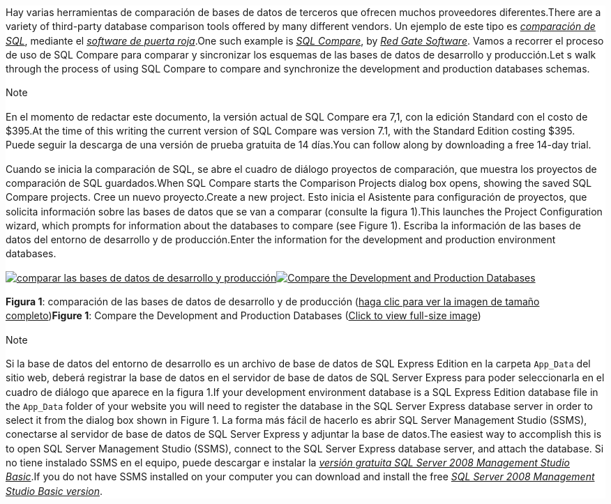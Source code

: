 <span data-ttu-id="ecb00-202">Hay varias herramientas de comparación de bases de datos de terceros que ofrecen muchos proveedores diferentes.</span><span class="sxs-lookup"><span data-stu-id="ecb00-202">There are a variety of third-party database comparison tools offered by many different vendors.</span></span> <span data-ttu-id="ecb00-203">Un ejemplo de este tipo es [*comparación de SQL*](http://www.red-gate.com/products/SQL_Compare/), mediante el [*software de puerta roja*](http://www.red-gate.com/).</span><span class="sxs-lookup"><span data-stu-id="ecb00-203">One such example is [*SQL Compare*](http://www.red-gate.com/products/SQL_Compare/), by [*Red Gate Software*](http://www.red-gate.com/).</span></span> <span data-ttu-id="ecb00-204">Vamos a recorrer el proceso de uso de SQL Compare para comparar y sincronizar los esquemas de las bases de datos de desarrollo y producción.</span><span class="sxs-lookup"><span data-stu-id="ecb00-204">Let s walk through the process of using SQL Compare to compare and synchronize the development and production databases schemas.</span></span>

> [!NOTE]
> <span data-ttu-id="ecb00-205">En el momento de redactar este documento, la versión actual de SQL Compare era 7,1, con la edición Standard con el costo de $395.</span><span class="sxs-lookup"><span data-stu-id="ecb00-205">At the time of this writing the current version of SQL Compare was version 7.1, with the Standard Edition costing $395.</span></span> <span data-ttu-id="ecb00-206">Puede seguir la descarga de una versión de prueba gratuita de 14 días.</span><span class="sxs-lookup"><span data-stu-id="ecb00-206">You can follow along by downloading a free 14-day trial.</span></span>

<span data-ttu-id="ecb00-207">Cuando se inicia la comparación de SQL, se abre el cuadro de diálogo proyectos de comparación, que muestra los proyectos de comparación de SQL guardados.</span><span class="sxs-lookup"><span data-stu-id="ecb00-207">When SQL Compare starts the Comparison Projects dialog box opens, showing the saved SQL Compare projects.</span></span> <span data-ttu-id="ecb00-208">Cree un nuevo proyecto.</span><span class="sxs-lookup"><span data-stu-id="ecb00-208">Create a new project.</span></span> <span data-ttu-id="ecb00-209">Esto inicia el Asistente para configuración de proyectos, que solicita información sobre las bases de datos que se van a comparar (consulte la figura 1).</span><span class="sxs-lookup"><span data-stu-id="ecb00-209">This launches the Project Configuration wizard, which prompts for information about the databases to compare (see Figure 1).</span></span> <span data-ttu-id="ecb00-210">Escriba la información de las bases de datos del entorno de desarrollo y de producción.</span><span class="sxs-lookup"><span data-stu-id="ecb00-210">Enter the information for the development and production environment databases.</span></span>

<span data-ttu-id="ecb00-211">[![comparar las bases de datos de desarrollo y producción](strategies-for-database-development-and-deployment-cs/_static/image2.jpg)](strategies-for-database-development-and-deployment-cs/_static/image1.jpg)</span><span class="sxs-lookup"><span data-stu-id="ecb00-211">[![Compare the Development and Production Databases](strategies-for-database-development-and-deployment-cs/_static/image2.jpg)](strategies-for-database-development-and-deployment-cs/_static/image1.jpg)</span></span>

<span data-ttu-id="ecb00-212">**Figura 1**: comparación de las bases de datos de desarrollo y de producción ([haga clic para ver la imagen de tamaño completo](strategies-for-database-development-and-deployment-cs/_static/image3.jpg))</span><span class="sxs-lookup"><span data-stu-id="ecb00-212">**Figure 1**: Compare the Development and Production Databases ([Click to view full-size image](strategies-for-database-development-and-deployment-cs/_static/image3.jpg))</span></span>

> [!NOTE]
> <span data-ttu-id="ecb00-213">Si la base de datos del entorno de desarrollo es un archivo de base de datos de SQL Express Edition en la carpeta `App_Data` del sitio web, deberá registrar la base de datos en el servidor de base de datos de SQL Server Express para poder seleccionarla en el cuadro de diálogo que aparece en la figura 1.</span><span class="sxs-lookup"><span data-stu-id="ecb00-213">If your development environment database is a SQL Express Edition database file in the `App_Data` folder of your website you will need to register the database in the SQL Server Express database server in order to select it from the dialog box shown in Figure 1.</span></span> <span data-ttu-id="ecb00-214">La forma más fácil de hacerlo es abrir SQL Server Management Studio (SSMS), conectarse al servidor de base de datos de SQL Server Express y adjuntar la base de datos.</span><span class="sxs-lookup"><span data-stu-id="ecb00-214">The easiest way to accomplish this is to open SQL Server Management Studio (SSMS), connect to the SQL Server Express database server, and attach the database.</span></span> <span data-ttu-id="ecb00-215">Si no tiene instalado SSMS en el equipo, puede descargar e instalar la [*versión gratuita SQL Server 2008 Management Studio Basic*](https://www.microsoft.com/downloads/details.aspx?FamilyId=7522A683-4CB2-454E-B908-E805E9BD4E28&amp;displaylang=en).</span><span class="sxs-lookup"><span data-stu-id="ecb00-215">If you do not have SSMS installed on your computer you can download and install the free [*SQL Server 2008 Management Studio Basic version*](https://www.microsoft.com/downloads/details.aspx?FamilyId=7522A683-4CB2-454E-B908-E805E9BD4E28&amp;displaylang=en).</span></span>
